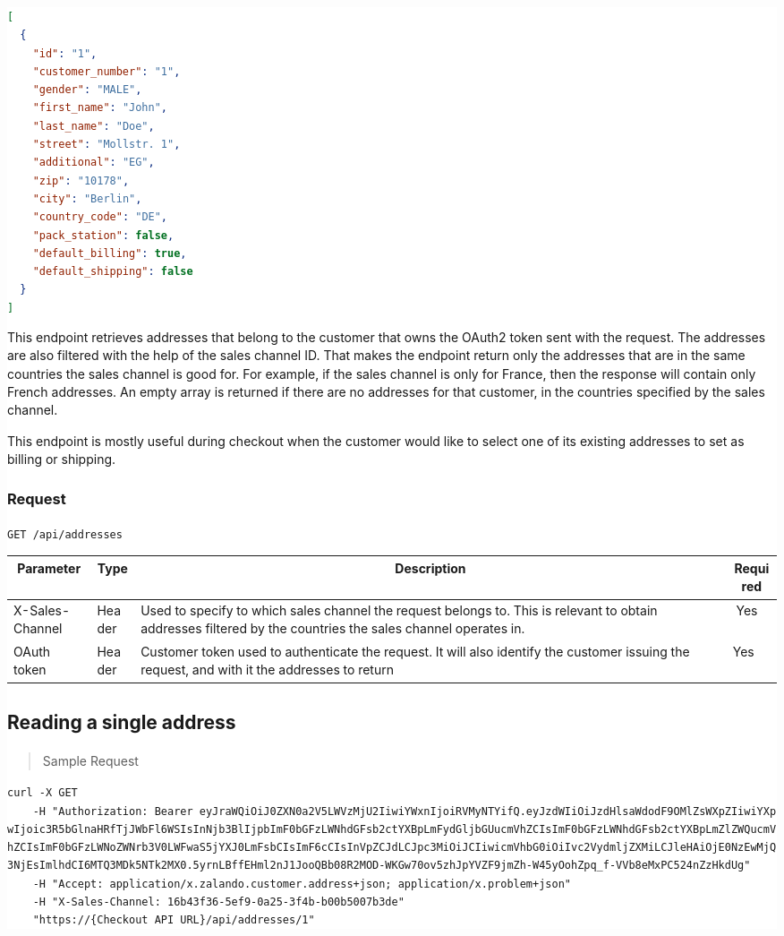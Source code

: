 ```json
[
  {
    "id": "1",
    "customer_number": "1",
    "gender": "MALE",
    "first_name": "John",
    "last_name": "Doe",
    "street": "Mollstr. 1",
    "additional": "EG",
    "zip": "10178",
    "city": "Berlin",
    "country_code": "DE",
    "pack_station": false,
    "default_billing": true,
    "default_shipping": false
  }
]
```

This endpoint retrieves addresses that belong to the customer that owns the OAuth2 token sent with the request. The addresses are also filtered with the help of the sales channel ID. That makes the endpoint return only the addresses that are in the same countries the sales channel is good for. For example, if the sales channel is only for France, then the response will contain only French addresses.
An empty array is returned if there are no addresses for that customer, in the countries specified by the sales channel.

This endpoint is mostly useful during checkout when the customer would like to select one of its existing addresses to set as billing or shipping.

### Request

`GET /api/addresses`

Parameter | Type | Description | Required
--------- | ---- | ----------- | --------
X-Sales-Channel | Header | Used to specify to which sales channel the request belongs to. This is relevant to obtain addresses filtered by the countries the sales channel operates in. | Yes
OAuth token | Header | Customer token used to authenticate the request. It will also identify the customer issuing the request, and with it the addresses to return | Yes

## Reading a single address

> Sample Request

```shell
curl -X GET
    -H "Authorization: Bearer eyJraWQiOiJ0ZXN0a2V5LWVzMjU2IiwiYWxnIjoiRVMyNTYifQ.eyJzdWIiOiJzdHlsaWdodF9OMlZsWXpZIiwiYXpwIjoic3R5bGlnaHRfTjJWbFl6WSIsInNjb3BlIjpbImF0bGFzLWNhdGFsb2ctYXBpLmFydGljbGUucmVhZCIsImF0bGFzLWNhdGFsb2ctYXBpLmZlZWQucmVhZCIsImF0bGFzLWNoZWNrb3V0LWFwaS5jYXJ0LmFsbCIsImF6cCIsInVpZCJdLCJpc3MiOiJCIiwicmVhbG0iOiIvc2VydmljZXMiLCJleHAiOjE0NzEwMjQ3NjEsImlhdCI6MTQ3MDk5NTk2MX0.5yrnLBffEHml2nJ1JooQBb08R2MOD-WKGw70ov5zhJpYVZF9jmZh-W45yOohZpq_f-VVb8eMxPC524nZzHkdUg"
    -H "Accept: application/x.zalando.customer.address+json; application/x.problem+json"
    -H "X-Sales-Channel: 16b43f36-5ef9-0a25-3f4b-b00b5007b3de"
    "https://{Checkout API URL}/api/addresses/1"
```
